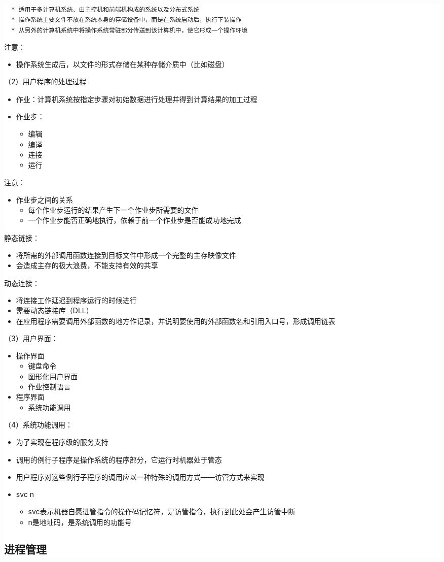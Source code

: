       * 适用于多计算机系统、由主控机和前端机构成的系统以及分布式系统
      * 操作系统主要文件不放在系统本身的存储设备中，而是在系统启动后，执行下装操作
      * 从另外的计算机系统中将操作系统常驻部分传送到该计算机中，使它形成一个操作环境

注意：

* 操作系统生成后，以文件的形式存储在某种存储介质中（比如磁盘）

（2）用户程序的处理过程

* 作业：计算机系统按指定步骤对初始数据进行处理并得到计算结果的加工过程

* 作业步：
  * 编辑
  * 编译
  * 连接
  * 运行

注意：

* 作业步之间的关系
  * 每个作业步运行的结果产生下一个作业步所需要的文件
  * 一个作业步能否正确地执行，依赖于前一个作业步是否能成功地完成

静态链接：

* 将所需的外部调用函数连接到目标文件中形成一个完整的主存映像文件
* 会造成主存的极大浪费，不能支持有效的共享

动态连接：

* 将连接工作延迟到程序运行的时候进行
* 需要动态链接库（DLL）
* 在应用程序需要调用外部函数的地方作记录，并说明要使用的外部函数名和引用入口号，形成调用链表



（3）用户界面：

* 操作界面
  * 键盘命令
  * 图形化用户界面
  * 作业控制语言
* 程序界面
  * 系统功能调用

（4）系统功能调用：

* 为了实现在程序级的服务支持

* 调用的例行子程序是操作系统的程序部分，它运行时机器处于管态

* 用户程序对这些例行子程序的调用应以一种特殊的调用方式——访管方式来实现
* svc n
  * svc表示机器自愿进管指令的操作码记忆符，是访管指令，执行到此处会产生访管中断
  * n是地址码，是系统调用的功能号

## 进程管理
